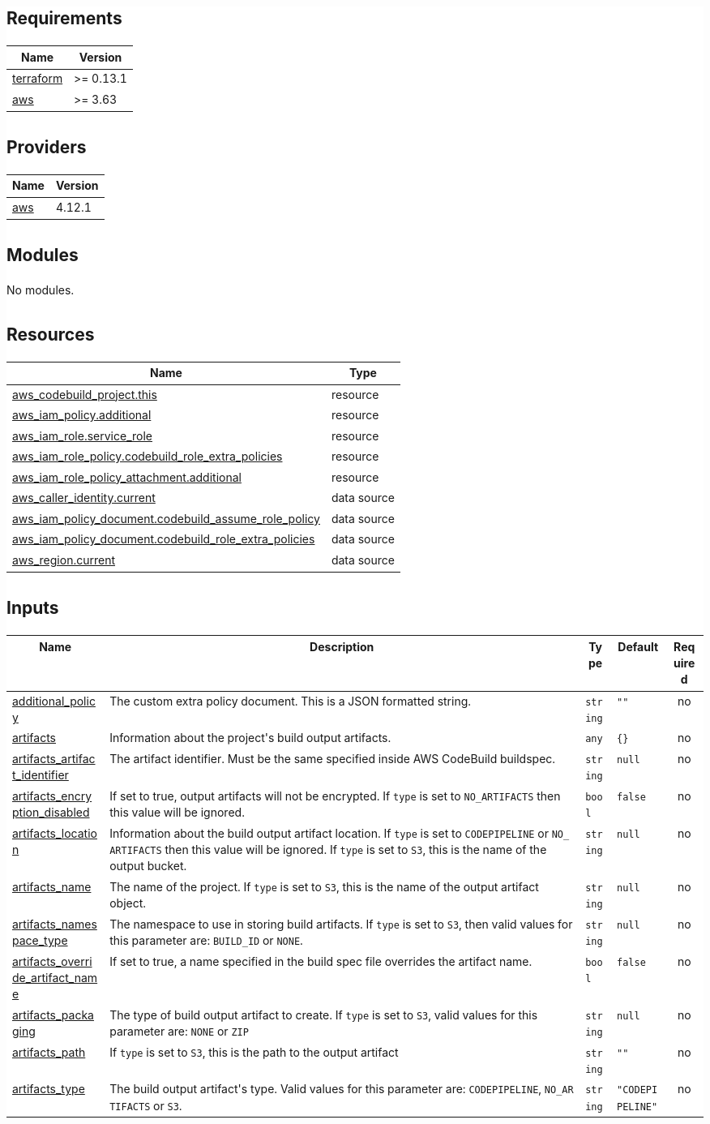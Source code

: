 
## Requirements

| Name | Version |
|------|---------|
| <a name="requirement_terraform"></a> [terraform](#requirement\_terraform) | >= 0.13.1 |
| <a name="requirement_aws"></a> [aws](#requirement\_aws) | >= 3.63 |

## Providers

| Name | Version |
|------|---------|
| <a name="provider_aws"></a> [aws](#provider\_aws) | 4.12.1 |

## Modules

No modules.

## Resources

| Name | Type |
|------|------|
| [aws_codebuild_project.this](https://registry.terraform.io/providers/hashicorp/aws/latest/docs/resources/codebuild_project) | resource |
| [aws_iam_policy.additional](https://registry.terraform.io/providers/hashicorp/aws/latest/docs/resources/iam_policy) | resource |
| [aws_iam_role.service_role](https://registry.terraform.io/providers/hashicorp/aws/latest/docs/resources/iam_role) | resource |
| [aws_iam_role_policy.codebuild_role_extra_policies](https://registry.terraform.io/providers/hashicorp/aws/latest/docs/resources/iam_role_policy) | resource |
| [aws_iam_role_policy_attachment.additional](https://registry.terraform.io/providers/hashicorp/aws/latest/docs/resources/iam_role_policy_attachment) | resource |
| [aws_caller_identity.current](https://registry.terraform.io/providers/hashicorp/aws/latest/docs/data-sources/caller_identity) | data source |
| [aws_iam_policy_document.codebuild_assume_role_policy](https://registry.terraform.io/providers/hashicorp/aws/latest/docs/data-sources/iam_policy_document) | data source |
| [aws_iam_policy_document.codebuild_role_extra_policies](https://registry.terraform.io/providers/hashicorp/aws/latest/docs/data-sources/iam_policy_document) | data source |
| [aws_region.current](https://registry.terraform.io/providers/hashicorp/aws/latest/docs/data-sources/region) | data source |

## Inputs

| Name | Description | Type | Default | Required |
|------|-------------|------|---------|:--------:|
| <a name="input_additional_policy"></a> [additional\_policy](#input\_additional\_policy) | The custom extra policy document. This is a JSON formatted string. | `string` | `""` | no |
| <a name="input_artifacts"></a> [artifacts](#input\_artifacts) | Information about the project's build output artifacts. | `any` | `{}` | no |
| <a name="input_artifacts_artifact_identifier"></a> [artifacts\_artifact\_identifier](#input\_artifacts\_artifact\_identifier) | The artifact identifier. Must be the same specified inside AWS CodeBuild buildspec. | `string` | `null` | no |
| <a name="input_artifacts_encryption_disabled"></a> [artifacts\_encryption\_disabled](#input\_artifacts\_encryption\_disabled) | If set to true, output artifacts will not be encrypted. If `type` is set to `NO_ARTIFACTS` then this value will be ignored. | `bool` | `false` | no |
| <a name="input_artifacts_location"></a> [artifacts\_location](#input\_artifacts\_location) | Information about the build output artifact location. If `type` is set to `CODEPIPELINE` or `NO_ARTIFACTS` then this value will be ignored. If `type` is set to `S3`, this is the name of the output bucket. | `string` | `null` | no |
| <a name="input_artifacts_name"></a> [artifacts\_name](#input\_artifacts\_name) | The name of the project. If `type` is set to `S3`, this is the name of the output artifact object. | `string` | `null` | no |
| <a name="input_artifacts_namespace_type"></a> [artifacts\_namespace\_type](#input\_artifacts\_namespace\_type) | The namespace to use in storing build artifacts. If `type` is set to `S3`, then valid values for this parameter are: `BUILD_ID` or `NONE`. | `string` | `null` | no |
| <a name="input_artifacts_override_artifact_name"></a> [artifacts\_override\_artifact\_name](#input\_artifacts\_override\_artifact\_name) | If set to true, a name specified in the build spec file overrides the artifact name. | `bool` | `false` | no |
| <a name="input_artifacts_packaging"></a> [artifacts\_packaging](#input\_artifacts\_packaging) | The type of build output artifact to create. If `type` is set to `S3`, valid values for this parameter are: `NONE` or `ZIP` | `string` | `null` | no |
| <a name="input_artifacts_path"></a> [artifacts\_path](#input\_artifacts\_path) | If `type` is set to `S3`, this is the path to the output artifact | `string` | `""` | no |
| <a name="input_artifacts_type"></a> [artifacts\_type](#input\_artifacts\_type) | The build output artifact's type. Valid values for this parameter are: `CODEPIPELINE`, `NO_ARTIFACTS` or `S3`. | `string` | `"CODEPIPELINE"` | no |